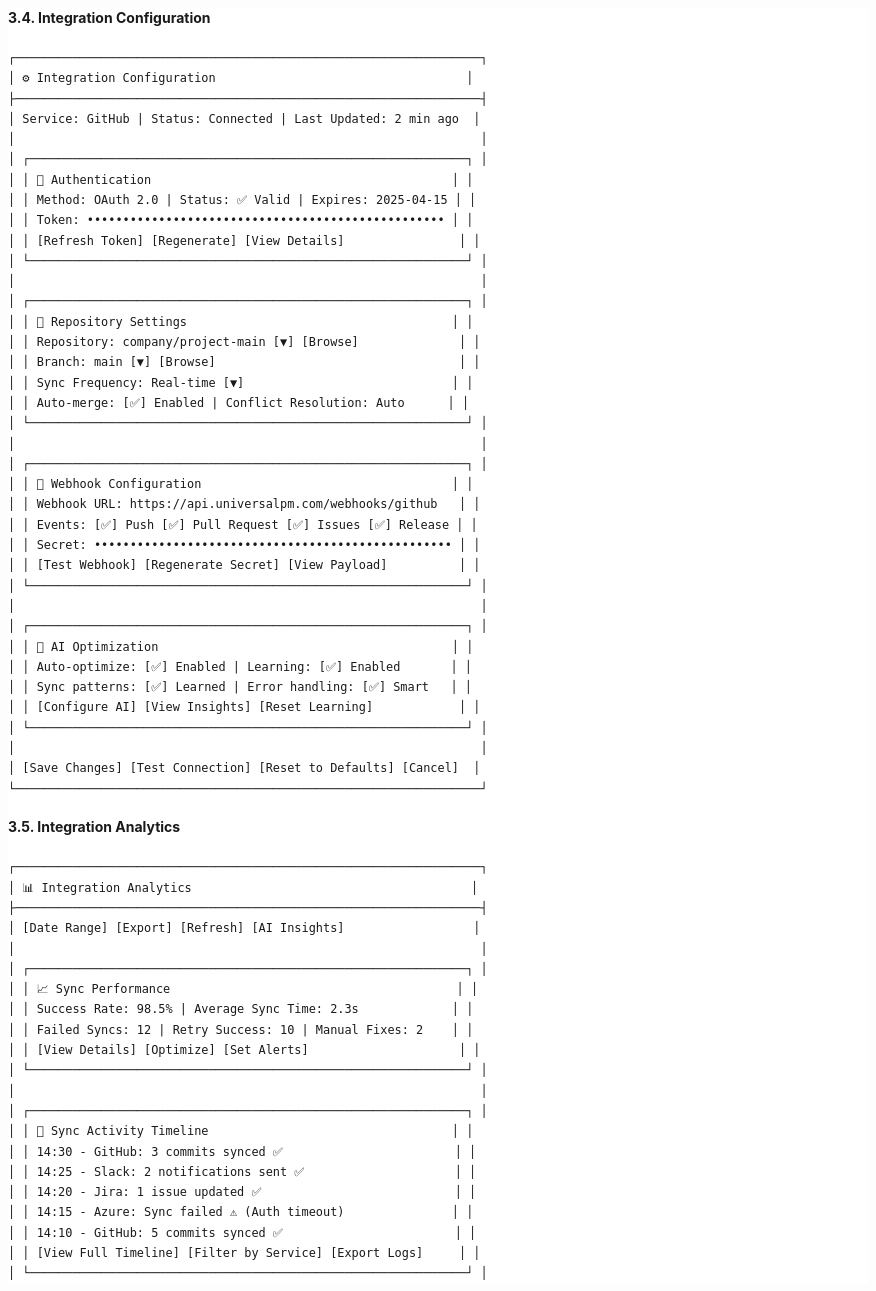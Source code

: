 #### 3.4. Integration Configuration
```
┌─────────────────────────────────────────────────────────────────┐
│ ⚙️ Integration Configuration                                   │
├─────────────────────────────────────────────────────────────────┤
│ Service: GitHub | Status: Connected | Last Updated: 2 min ago  │
│                                                                 │
│ ┌─────────────────────────────────────────────────────────────┐ │
│ │ 🔐 Authentication                                          │ │
│ │ Method: OAuth 2.0 | Status: ✅ Valid | Expires: 2025-04-15 │ │
│ │ Token: •••••••••••••••••••••••••••••••••••••••••••••••••• │ │
│ │ [Refresh Token] [Regenerate] [View Details]                │ │
│ └─────────────────────────────────────────────────────────────┘ │
│                                                                 │
│ ┌─────────────────────────────────────────────────────────────┐ │
│ │ 📁 Repository Settings                                     │ │
│ │ Repository: company/project-main [▼] [Browse]              │ │
│ │ Branch: main [▼] [Browse]                                  │ │
│ │ Sync Frequency: Real-time [▼]                             │ │
│ │ Auto-merge: [✅] Enabled | Conflict Resolution: Auto      │ │
│ └─────────────────────────────────────────────────────────────┘ │
│                                                                 │
│ ┌─────────────────────────────────────────────────────────────┐ │
│ │ 🔔 Webhook Configuration                                   │ │
│ │ Webhook URL: https://api.universalpm.com/webhooks/github   │ │
│ │ Events: [✅] Push [✅] Pull Request [✅] Issues [✅] Release │ │
│ │ Secret: •••••••••••••••••••••••••••••••••••••••••••••••••• │ │
│ │ [Test Webhook] [Regenerate Secret] [View Payload]          │ │
│ └─────────────────────────────────────────────────────────────┘ │
│                                                                 │
│ ┌─────────────────────────────────────────────────────────────┐ │
│ │ 🤖 AI Optimization                                         │ │
│ │ Auto-optimize: [✅] Enabled | Learning: [✅] Enabled       │ │
│ │ Sync patterns: [✅] Learned | Error handling: [✅] Smart   │ │
│ │ [Configure AI] [View Insights] [Reset Learning]            │ │
│ └─────────────────────────────────────────────────────────────┘ │
│                                                                 │
│ [Save Changes] [Test Connection] [Reset to Defaults] [Cancel]  │
└─────────────────────────────────────────────────────────────────┘
```

#### 3.5. Integration Analytics
```
┌─────────────────────────────────────────────────────────────────┐
│ 📊 Integration Analytics                                       │
├─────────────────────────────────────────────────────────────────┤
│ [Date Range] [Export] [Refresh] [AI Insights]                  │
│                                                                 │
│ ┌─────────────────────────────────────────────────────────────┐ │
│ │ 📈 Sync Performance                                        │ │
│ │ Success Rate: 98.5% | Average Sync Time: 2.3s             │ │
│ │ Failed Syncs: 12 | Retry Success: 10 | Manual Fixes: 2    │ │
│ │ [View Details] [Optimize] [Set Alerts]                     │ │
│ └─────────────────────────────────────────────────────────────┘ │
│                                                                 │
│ ┌─────────────────────────────────────────────────────────────┐ │
│ │ 🔄 Sync Activity Timeline                                  │ │
│ │ 14:30 - GitHub: 3 commits synced ✅                        │ │
│ │ 14:25 - Slack: 2 notifications sent ✅                     │ │
│ │ 14:20 - Jira: 1 issue updated ✅                           │ │
│ │ 14:15 - Azure: Sync failed ⚠️ (Auth timeout)               │ │
│ │ 14:10 - GitHub: 5 commits synced ✅                        │ │
│ │ [View Full Timeline] [Filter by Service] [Export Logs]     │ │
│ └─────────────────────────────────────────────────────────────┘ │
```